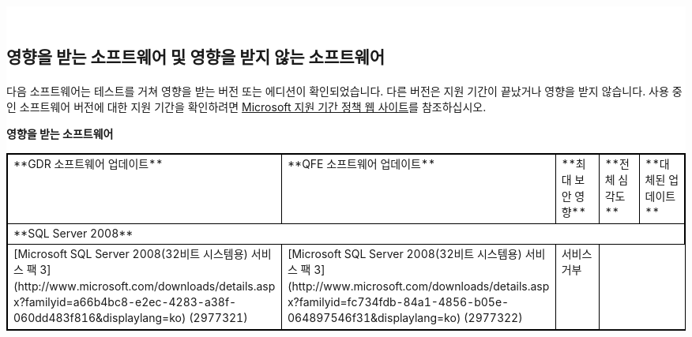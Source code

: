  

영향을 받는 소프트웨어 및 영향을 받지 않는 소프트웨어
-----------------------------------------------------

<span id="sectionToggle0"></span>
다음 소프트웨어는 테스트를 거쳐 영향을 받는 버전 또는 에디션이 확인되었습니다. 다른 버전은 지원 기간이 끝났거나 영향을 받지 않습니다. 사용 중인 소프트웨어 버전에 대한 지원 기간을 확인하려면 [Microsoft 지원 기간 정책 웹 사이트](http://go.microsoft.com/fwlink/?linkid=21742)를 참조하십시오.

**영향을 받는 소프트웨어** 

<p> </p>
<table style="border:1px solid black;">
<tr>
<td style="border:1px solid black;">
**GDR 소프트웨어 업데이트**

</td>
<td style="border:1px solid black;">
**QFE 소프트웨어 업데이트**

</td>
<td style="border:1px solid black;">
**최대 보안 영향**

</td>
<td style="border:1px solid black;">
**전체 심각도**

</td>
<td style="border:1px solid black;">
**대체된 업데이트**

</td>
</tr>
<tr>
<td style="border:1px solid black;" colspan="5">
**SQL Server 2008**

</td>
</tr>
<tr>
<td style="border:1px solid black;">
[Microsoft SQL Server 2008(32비트 시스템용) 서비스 팩 3](http://www.microsoft.com/downloads/details.aspx?familyid=a66b4bc8-e2ec-4283-a38f-060dd483f816&displaylang=ko)  
(2977321)

</td>
<td style="border:1px solid black;">
[Microsoft SQL Server 2008(32비트 시스템용) 서비스 팩 3](http://www.microsoft.com/downloads/details.aspx?familyid=fc734fdb-84a1-4856-b05e-064897546f31&displaylang=ko)  
(2977322)

</td>
<td style="border:1px solid black;">
서비스 거부
